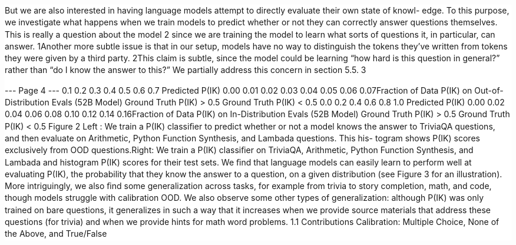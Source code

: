 But we are also interested in having language models attempt to directly evaluate their own state of knowl-
edge. To this purpose, we investigate what happens when we train models to predict whether or not they can
correctly answer questions themselves. This is really a question about the model 2 since we are training the
model to learn what sorts of questions it, in particular, can answer.
1Another more subtle issue is that in our setup, models have no way to distinguish the tokens they’ve written from
tokens they were given by a third party.
2This claim is subtle, since the model could be learning “how hard is this question in general?” rather than “do I know
the answer to this?” We partially address this concern in section 5.5.
3

--- Page 4 ---
0.1 0.2 0.3 0.4 0.5 0.6 0.7
Predicted P(IK)
0.00
0.01
0.02
0.03
0.04
0.05
0.06
0.07Fraction of Data
P(IK) on Out-of-Distribution Evals (52B Model)
Ground Truth P(IK) > 0.5
Ground Truth P(IK) < 0.5
0.0 0.2 0.4 0.6 0.8 1.0
Predicted P(IK)
0.00
0.02
0.04
0.06
0.08
0.10
0.12
0.14
0.16Fraction of Data
P(IK) on In-Distribution Evals (52B Model)
Ground Truth P(IK) > 0.5
Ground Truth P(IK) < 0.5
Figure 2 Left : We train a P(IK) classiﬁer to predict whether or not a model knows the answer to TriviaQA
questions, and then evaluate on Arithmetic, Python Function Synthesis, and Lambada questions. This his-
togram shows P(IK) scores exclusively from OOD questions.Right: We train a P(IK) classiﬁer on TriviaQA,
Arithmetic, Python Function Synthesis, and Lambada and histogram P(IK) scores for their test sets.
We ﬁnd that language models can easily learn to perform well at evaluating P(IK), the probability that they
know the answer to a question, on a given distribution (see Figure 3 for an illustration). More intriguingly,
we also ﬁnd some generalization across tasks, for example from trivia to story completion, math, and code,
though models struggle with calibration OOD. We also observe some other types of generalization: although
P(IK) was only trained on bare questions, it generalizes in such a way that it increases when we provide
source materials that address these questions (for trivia) and when we provide hints for math word problems.
1.1 Contributions
Calibration: Multiple Choice, None of the Above, and True/False